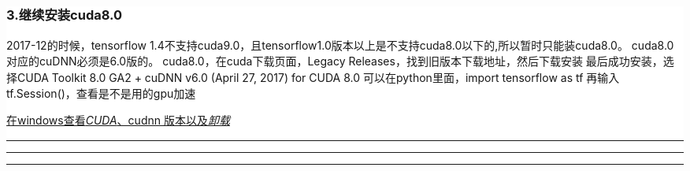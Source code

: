 ### 3.继续安装cuda8.0

2017-12的时候，tensorflow 1.4不支持cuda9.0，且tensorflow1.0版本以上是不支持cuda8.0以下的,所以暂时只能装cuda8.0。
cuda8.0对应的cuDNN必须是6.0版的。
cuda8.0，在cuda下载页面，Legacy Releases，找到旧版本下载地址，然后下载安装
最后成功安装，选择CUDA Toolkit 8.0 GA2 + cuDNN v6.0 (April 27, 2017) for CUDA 8.0
可以在python里面，import tensorflow as tf 再输入tf.Session()，查看是不是用的gpu加速

[在windows查看*CUDA*、cudnn 版本以及*卸载*](https://blog.csdn.net/miaogegegege/article/details/85230615)

---------

----------

----------

